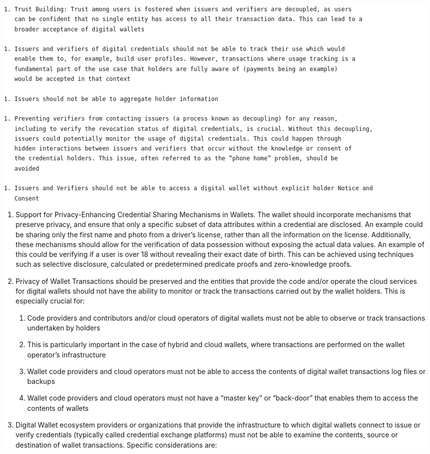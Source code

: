     1. Trust Building: Trust among users is fostered when issuers and verifiers are decoupled, as users
       can be confident that no single entity has access to all their transaction data. This can lead to a
       broader acceptance of digital wallets

    1. Issuers and verifiers of digital credentials should not be able to track their use which would
       enable them to, for example, build user profiles. However, transactions where usage tracking is a
       fundamental part of the use case that holders are fully aware of (payments being an example)
       would be accepted in that context

    1. Issuers should not be able to aggregate holder information
    
    1. Preventing verifiers from contacting issuers (a process known as decoupling) for any reason,
       including to verify the revocation status of digital credentials, is crucial. Without this decoupling,
       issuers could potentially monitor the usage of digital credentials. This could happen through
       hidden interactions between issuers and verifiers that occur without the knowledge or consent of
       the credential holders. This issue, often referred to as the “phone home” problem, should be
       avoided

    1. Issuers and Verifiers should not be able to access a digital wallet without explicit holder Notice and
       Consent

1. Support for Privacy-Enhancing Credential Sharing Mechanisms in Wallets. The wallet should
   incorporate mechanisms that preserve privacy, and ensure that only a specific subset of data
   attributes within a credential are disclosed. An example could be sharing only the first name and
   photo from a driver’s license, rather than all the information on the license. Additionally, these
   mechanisms should allow for the verification of data possession without exposing the actual data
   values. An example of this could be verifying if a user is over 18 without revealing their exact date of
   birth. This can be achieved using techniques such as selective disclosure, calculated or predetermined
   predicate proofs and zero-knowledge proofs.

1. Privacy of Wallet Transactions should be preserved and the entities that provide the code and/or
   operate the cloud services for digital wallets should not have the ability to monitor or track the
   transactions carried out by the wallet holders. This is especially crucial for:

    1. Code providers and contributors and/or cloud operators of digital wallets must not be able to
       observe or track transactions undertaken by holders

    1. This is particularly important in the case of hybrid and cloud wallets, where transactions are
       performed on the wallet operator’s infrastructure

    1. Wallet code providers and cloud operators must not be able to access the contents of digital
       wallet transactions log files or backups

    1. Wallet code providers and cloud operators must not have a “master key” or “back-door” that
       enables them to access the contents of wallets

1. Digital Wallet ecosystem providers or organizations that provide the infrastructure to which digital
   wallets connect to issue or verify credentials (typically called credential exchange platforms) must not
   be able to examine the contents, source or destination of wallet transactions. Specific considerations
   are:
